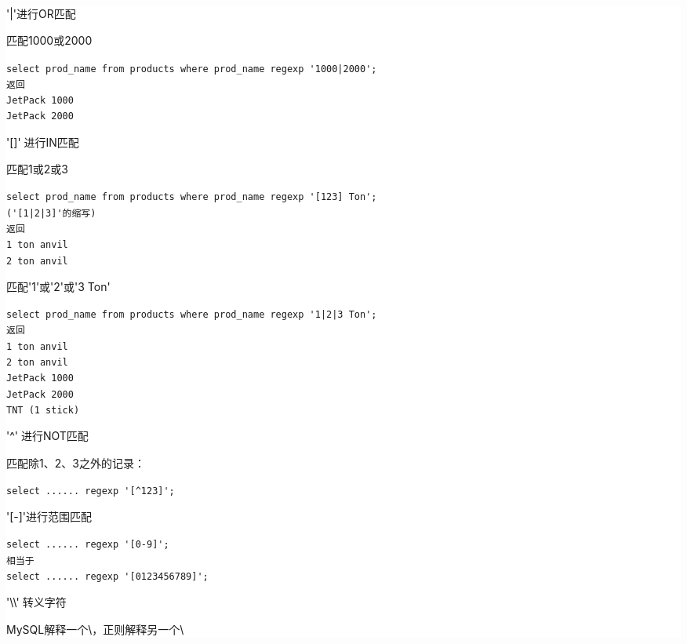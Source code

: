 
'|'进行OR匹配

匹配1000或2000

```
select prod_name from products where prod_name regexp '1000|2000';
返回
JetPack 1000
JetPack 2000
```



'[]' 进行IN匹配

匹配1或2或3

```
select prod_name from products where prod_name regexp '[123] Ton';
('[1|2|3]'的缩写)
返回
1 ton anvil
2 ton anvil
```

匹配'1'或'2'或'3 Ton'

```mysql
select prod_name from products where prod_name regexp '1|2|3 Ton';
返回
1 ton anvil
2 ton anvil
JetPack 1000
JetPack 2000
TNT (1 stick)
```



'^' 进行NOT匹配

匹配除1、2、3之外的记录：

```
select ...... regexp '[^123]';
```



'[-]'进行范围匹配

```
select ...... regexp '[0-9]';
相当于
select ...... regexp '[0123456789]';
```



'\\\\' 转义字符

MySQL解释一个\，正则解释另一个\
